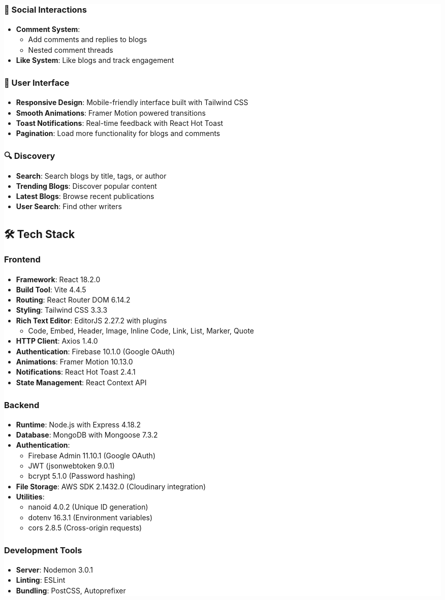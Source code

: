 ### 💬 Social Interactions
- **Comment System**: 
  - Add comments and replies to blogs
  - Nested comment threads
- **Like System**: Like blogs and track engagement

### 🎨 User Interface
- **Responsive Design**: Mobile-friendly interface built with Tailwind CSS
- **Smooth Animations**: Framer Motion powered transitions
- **Toast Notifications**: Real-time feedback with React Hot Toast
- **Pagination**: Load more functionality for blogs and comments

### 🔍 Discovery
- **Search**: Search blogs by title, tags, or author
- **Trending Blogs**: Discover popular content
- **Latest Blogs**: Browse recent publications
- **User Search**: Find other writers

## 🛠️ Tech Stack

### Frontend
- **Framework**: React 18.2.0
- **Build Tool**: Vite 4.4.5
- **Routing**: React Router DOM 6.14.2
- **Styling**: Tailwind CSS 3.3.3
- **Rich Text Editor**: EditorJS 2.27.2 with plugins
  - Code, Embed, Header, Image, Inline Code, Link, List, Marker, Quote
- **HTTP Client**: Axios 1.4.0
- **Authentication**: Firebase 10.1.0 (Google OAuth)
- **Animations**: Framer Motion 10.13.0
- **Notifications**: React Hot Toast 2.4.1
- **State Management**: React Context API

### Backend
- **Runtime**: Node.js with Express 4.18.2
- **Database**: MongoDB with Mongoose 7.3.2
- **Authentication**: 
  - Firebase Admin 11.10.1 (Google OAuth)
  - JWT (jsonwebtoken 9.0.1)
  - bcrypt 5.1.0 (Password hashing)
- **File Storage**: AWS SDK 2.1432.0 (Cloudinary integration)
- **Utilities**: 
  - nanoid 4.0.2 (Unique ID generation)
  - dotenv 16.3.1 (Environment variables)
  - cors 2.8.5 (Cross-origin requests)

### Development Tools
- **Server**: Nodemon 3.0.1
- **Linting**: ESLint
- **Bundling**: PostCSS, Autoprefixer
